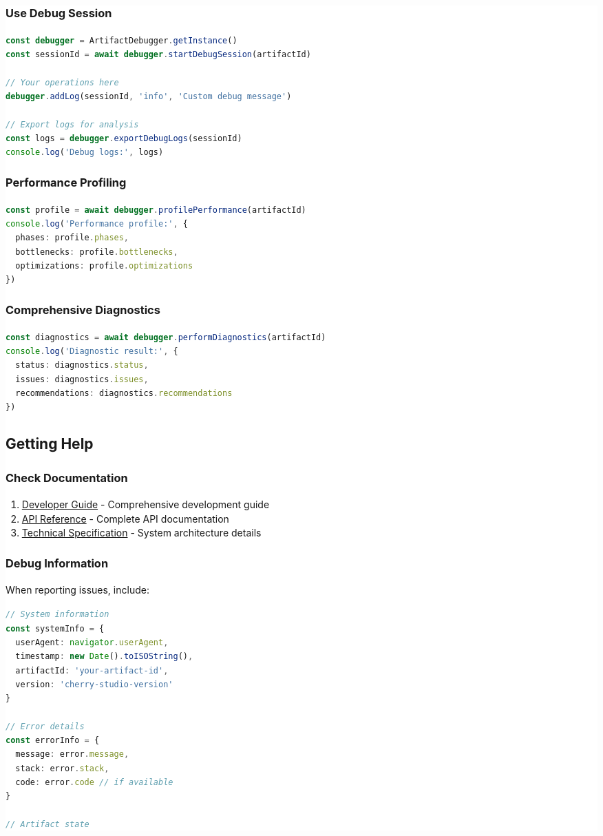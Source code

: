 ### Use Debug Session

```typescript
const debugger = ArtifactDebugger.getInstance()
const sessionId = await debugger.startDebugSession(artifactId)

// Your operations here
debugger.addLog(sessionId, 'info', 'Custom debug message')

// Export logs for analysis
const logs = debugger.exportDebugLogs(sessionId)
console.log('Debug logs:', logs)
```

### Performance Profiling

```typescript
const profile = await debugger.profilePerformance(artifactId)
console.log('Performance profile:', {
  phases: profile.phases,
  bottlenecks: profile.bottlenecks,
  optimizations: profile.optimizations
})
```

### Comprehensive Diagnostics

```typescript
const diagnostics = await debugger.performDiagnostics(artifactId)
console.log('Diagnostic result:', {
  status: diagnostics.status,
  issues: diagnostics.issues,
  recommendations: diagnostics.recommendations
})
```

## Getting Help

### Check Documentation

1. [Developer Guide](./DEVELOPER_GUIDE.md) - Comprehensive development guide
2. [API Reference](./API_REFERENCE.md) - Complete API documentation
3. [Technical Specification](./ARTIFACTS.md) - System architecture details

### Debug Information

When reporting issues, include:

```typescript
// System information
const systemInfo = {
  userAgent: navigator.userAgent,
  timestamp: new Date().toISOString(),
  artifactId: 'your-artifact-id',
  version: 'cherry-studio-version'
}

// Error details
const errorInfo = {
  message: error.message,
  stack: error.stack,
  code: error.code // if available
}

// Artifact state
```